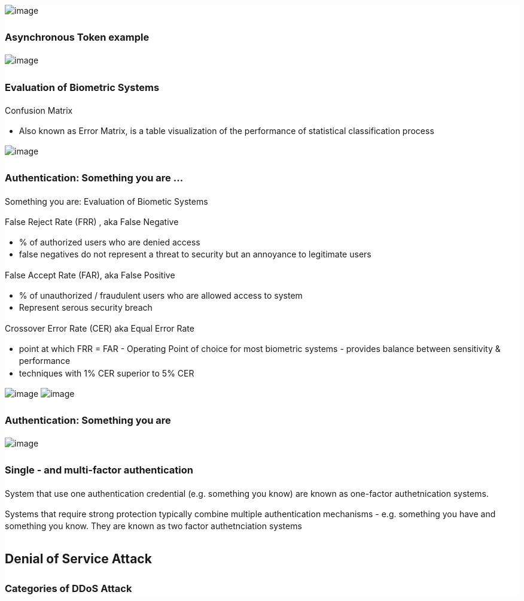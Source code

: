 ![image](https://user-images.githubusercontent.com/79100627/163082950-fd5d726a-add6-4080-b53b-ced53cd32e24.png)

### Asynchronous Token example 

![image](https://user-images.githubusercontent.com/79100627/163083042-dbd06ae4-bdb4-4c99-83b7-b3218560c9ef.png)

### Evaluation of Biometric Systems 

Confusion Matrix 
- Also known as Error Matrix, is a table visualization of the performance of statistical classification process

![image](https://user-images.githubusercontent.com/79100627/163083441-59bdb47b-b064-43b1-94ba-224ea482ec1c.png)

### Authentication: Something you are ...

Something you are: Evaluation of Biometic Systems 

False Reject Rate (FRR) , aka False Negative 
- % of authorized users who are denied access
- false negatives do not represent a threat to security but an annoyance to legitimate users 

False Accept Rate (FAR), aka False Positive 
- % of unauthorized / fraudulent users who are allowed access to system 
- Represent serous security breach 

Crossover Error Rate (CER) aka Equal Error Rate 
- point at which FRR = FAR - Operating Point of choice for most biometric systems - provides balance between sensitivity & performance 
- techniques with 1% CER superior to 5% CER 

![image](https://user-images.githubusercontent.com/79100627/163084101-3bb6c06c-f4b8-43d6-8c98-85af9b2efd44.png)
![image](https://user-images.githubusercontent.com/79100627/163084114-25e9d02e-fb32-420e-bbe6-92b329005aed.png)

### Authentication: Something you are 

![image](https://user-images.githubusercontent.com/79100627/163084518-d91d3e09-b122-431e-ae44-23096b3babe8.png)


### Single - and multi-factor authentication

System that use one authentication credential (e.g. something you know) are known as one-factor authetnication systems.

Systems that require strong protection typically combine multiple authentication mechanisms - e.g. something you have and something you know. They are known as two factor authetnciation systems

## Denial of Service Attack 


### Categories of DDoS Attack 

